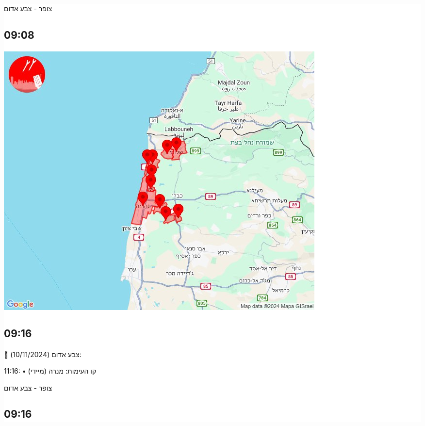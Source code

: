 צופר - צבע אדום

## 09:08

![Photo](images/35201.jpg)

## 09:16

🔴 צבע אדום (10/11/2024):

11:16:
• קו העימות: מנרה (מיידי)

צופר - צבע אדום

## 09:16
